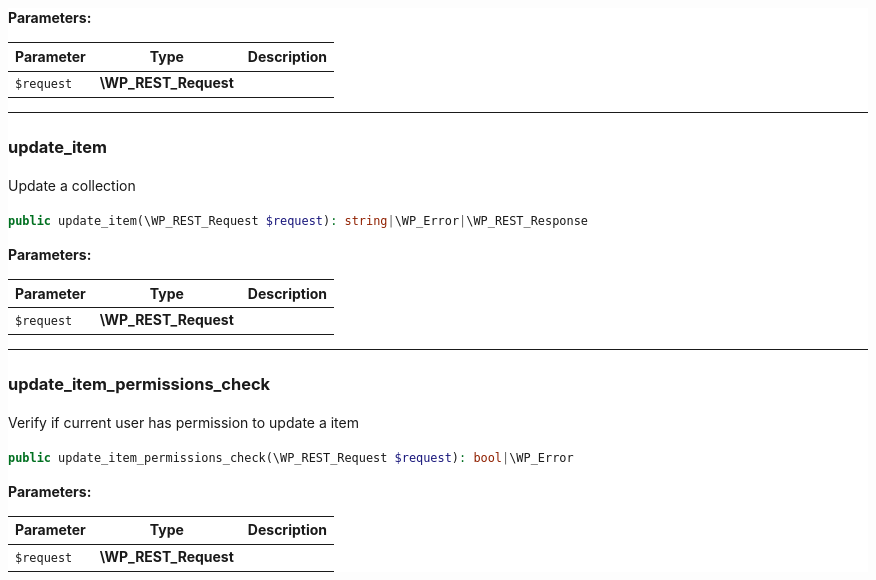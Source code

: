 






**Parameters:**

| Parameter | Type | Description |
|-----------|------|-------------|
| `$request` | **\WP_REST_Request** |  |




***

### update_item

Update a collection

```php
public update_item(\WP_REST_Request $request): string|\WP_Error|\WP_REST_Response
```








**Parameters:**

| Parameter | Type | Description |
|-----------|------|-------------|
| `$request` | **\WP_REST_Request** |  |




***

### update_item_permissions_check

Verify if current user has permission to update a item

```php
public update_item_permissions_check(\WP_REST_Request $request): bool|\WP_Error
```








**Parameters:**

| Parameter | Type | Description |
|-----------|------|-------------|
| `$request` | **\WP_REST_Request** |  |



